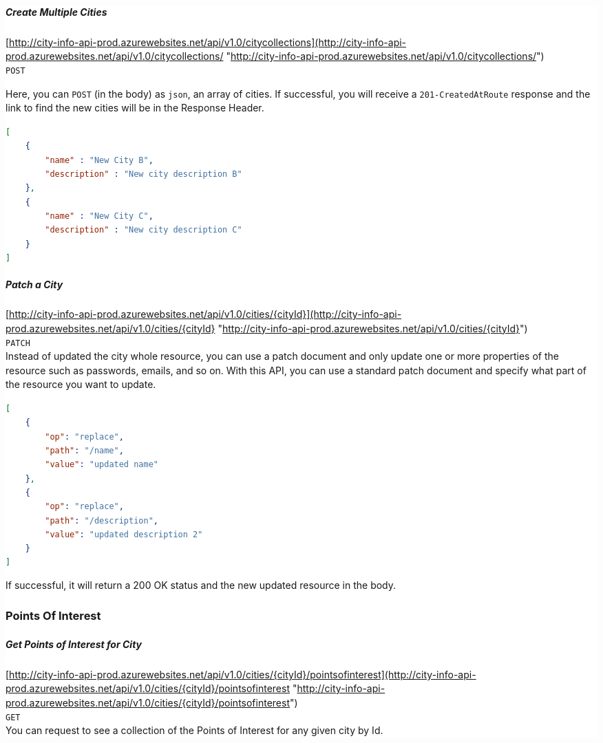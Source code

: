##### Create Multiple Cities
[http://city-info-api-prod.azurewebsites.net/api/v1.0/citycollections](http://city-info-api-prod.azurewebsites.net/api/v1.0/citycollections/ "http://city-info-api-prod.azurewebsites.net/api/v1.0/citycollections/")  
`POST`

Here, you can `POST` (in the body) as `json`, an array of cities. If successful, you will receive a `201-CreatedAtRoute` response and the link to find the new cities will be in the Response Header.

```json
[
	{
		"name" : "New City B",
		"description" : "New city description B"
	},
	{
		"name" : "New City C",
		"description" : "New city description C"
	}
]
```

##### Patch a City
[http://city-info-api-prod.azurewebsites.net/api/v1.0/cities/{cityId}](http://city-info-api-prod.azurewebsites.net/api/v1.0/cities/{cityId} "http://city-info-api-prod.azurewebsites.net/api/v1.0/cities/{cityId}")  
`PATCH`  
Instead of updated the city whole resource, you can use a patch document and only update one or more properties of the resource such as passwords, emails, and so on. With this API, you can use a standard patch document and specify what part of the resource you want to update.

```json
[
	{
		"op": "replace",
		"path": "/name",
		"value": "updated name"
	},
	{
		"op": "replace",
		"path": "/description",
		"value": "updated description 2"
	}
]
```

If successful, it will return a 200 OK status and the new updated resource in the body.


### Points Of Interest

##### Get Points of Interest for City  
[http://city-info-api-prod.azurewebsites.net/api/v1.0/cities/{cityId}/pointsofinterest](http://city-info-api-prod.azurewebsites.net/api/v1.0/cities/{cityId}/pointsofinterest "http://city-info-api-prod.azurewebsites.net/api/v1.0/cities/{cityId}/pointsofinterest")  
`GET`  
You can request to see a collection of the Points of Interest for any given city by Id.
